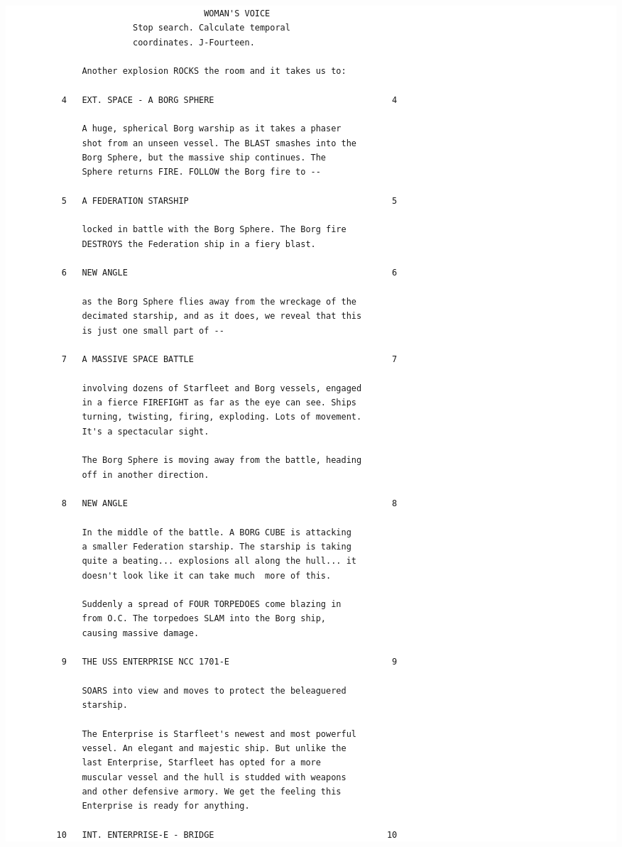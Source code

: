                                            WOMAN'S VOICE
                             Stop search. Calculate temporal
                             coordinates. J-Fourteen.

                   Another explosion ROCKS the room and it takes us to:

               4   EXT. SPACE - A BORG SPHERE                                   4

                   A huge, spherical Borg warship as it takes a phaser
                   shot from an unseen vessel. The BLAST smashes into the
                   Borg Sphere, but the massive ship continues. The
                   Sphere returns FIRE. FOLLOW the Borg fire to --

               5   A FEDERATION STARSHIP                                        5

                   locked in battle with the Borg Sphere. The Borg fire
                   DESTROYS the Federation ship in a fiery blast.

               6   NEW ANGLE                                                    6

                   as the Borg Sphere flies away from the wreckage of the
                   decimated starship, and as it does, we reveal that this
                   is just one small part of --

               7   A MASSIVE SPACE BATTLE                                       7

                   involving dozens of Starfleet and Borg vessels, engaged
                   in a fierce FIREFIGHT as far as the eye can see. Ships
                   turning, twisting, firing, exploding. Lots of movement. 
                   It's a spectacular sight.

                   The Borg Sphere is moving away from the battle, heading
                   off in another direction.
 
               8   NEW ANGLE                                                    8

                   In the middle of the battle. A BORG CUBE is attacking
                   a smaller Federation starship. The starship is taking
                   quite a beating... explosions all along the hull... it
                   doesn't look like it can take much  more of this.

                   Suddenly a spread of FOUR TORPEDOES come blazing in
                   from O.C. The torpedoes SLAM into the Borg ship,
                   causing massive damage.

               9   THE USS ENTERPRISE NCC 1701-E                                9

                   SOARS into view and moves to protect the beleaguered
                   starship.

                   The Enterprise is Starfleet's newest and most powerful
                   vessel. An elegant and majestic ship. But unlike the
                   last Enterprise, Starfleet has opted for a more
                   muscular vessel and the hull is studded with weapons
                   and other defensive armory. We get the feeling this
                   Enterprise is ready for anything.

              10   INT. ENTERPRISE-E - BRIDGE                                  10
